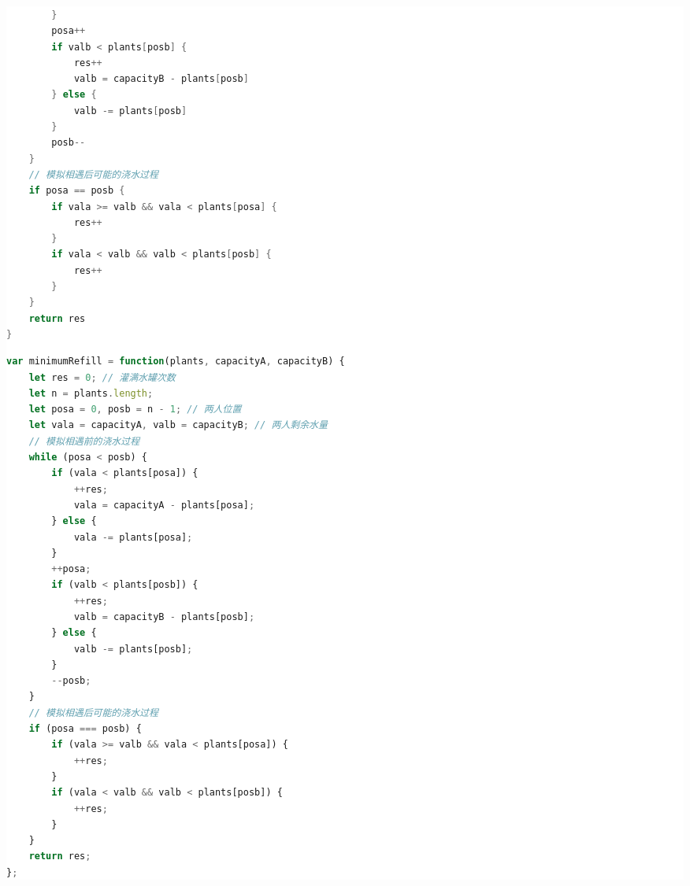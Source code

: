 ```go
        }
        posa++
        if valb < plants[posb] {
            res++
            valb = capacityB - plants[posb]
        } else {
            valb -= plants[posb]
        }
        posb--
    }
    // 模拟相遇后可能的浇水过程
    if posa == posb {
        if vala >= valb && vala < plants[posa] {
            res++
        }
        if vala < valb && valb < plants[posb] {
            res++
        }
    }
    return res
}
```

```javascript
var minimumRefill = function(plants, capacityA, capacityB) {
    let res = 0; // 灌满水罐次数
    let n = plants.length;
    let posa = 0, posb = n - 1; // 两人位置
    let vala = capacityA, valb = capacityB; // 两人剩余水量
    // 模拟相遇前的浇水过程
    while (posa < posb) {
        if (vala < plants[posa]) {
            ++res;
            vala = capacityA - plants[posa];
        } else {
            vala -= plants[posa];
        }
        ++posa;
        if (valb < plants[posb]) {
            ++res;
            valb = capacityB - plants[posb];
        } else {
            valb -= plants[posb];
        }
        --posb;
    }
    // 模拟相遇后可能的浇水过程
    if (posa === posb) {
        if (vala >= valb && vala < plants[posa]) {
            ++res;
        }
        if (vala < valb && valb < plants[posb]) {
            ++res;
        }
    }
    return res;
};
```
